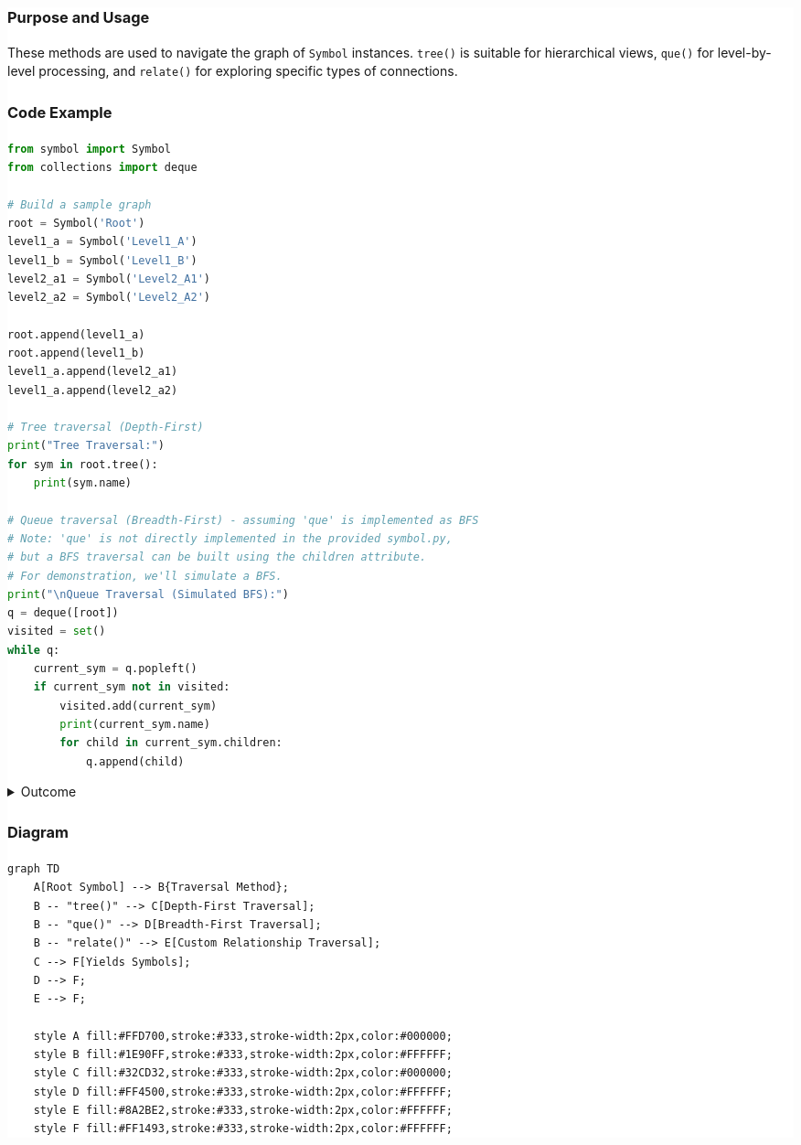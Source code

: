 ### Purpose and Usage
These methods are used to navigate the graph of `Symbol` instances. `tree()` is suitable for hierarchical views, `que()` for level-by-level processing, and `relate()` for exploring specific types of connections.

### Code Example
```python
from symbol import Symbol
from collections import deque

# Build a sample graph
root = Symbol('Root')
level1_a = Symbol('Level1_A')
level1_b = Symbol('Level1_B')
level2_a1 = Symbol('Level2_A1')
level2_a2 = Symbol('Level2_A2')

root.append(level1_a)
root.append(level1_b)
level1_a.append(level2_a1)
level1_a.append(level2_a2)

# Tree traversal (Depth-First)
print("Tree Traversal:")
for sym in root.tree():
    print(sym.name)

# Queue traversal (Breadth-First) - assuming 'que' is implemented as BFS
# Note: 'que' is not directly implemented in the provided symbol.py,
# but a BFS traversal can be built using the children attribute.
# For demonstration, we'll simulate a BFS.
print("\nQueue Traversal (Simulated BFS):")
q = deque([root])
visited = set()
while q:
    current_sym = q.popleft()
    if current_sym not in visited:
        visited.add(current_sym)
        print(current_sym.name)
        for child in current_sym.children:
            q.append(child)
```
<details><summary>Outcome</summary></details>

### Diagram
```mermaid
graph TD
    A[Root Symbol] --> B{Traversal Method};
    B -- "tree()" --> C[Depth-First Traversal];
    B -- "que()" --> D[Breadth-First Traversal];
    B -- "relate()" --> E[Custom Relationship Traversal];
    C --> F[Yields Symbols];
    D --> F;
    E --> F;

    style A fill:#FFD700,stroke:#333,stroke-width:2px,color:#000000;
    style B fill:#1E90FF,stroke:#333,stroke-width:2px,color:#FFFFFF;
    style C fill:#32CD32,stroke:#333,stroke-width:2px,color:#000000;
    style D fill:#FF4500,stroke:#333,stroke-width:2px,color:#FFFFFF;
    style E fill:#8A2BE2,stroke:#333,stroke-width:2px,color:#FFFFFF;
    style F fill:#FF1493,stroke:#333,stroke-width:2px,color:#FFFFFF;
```